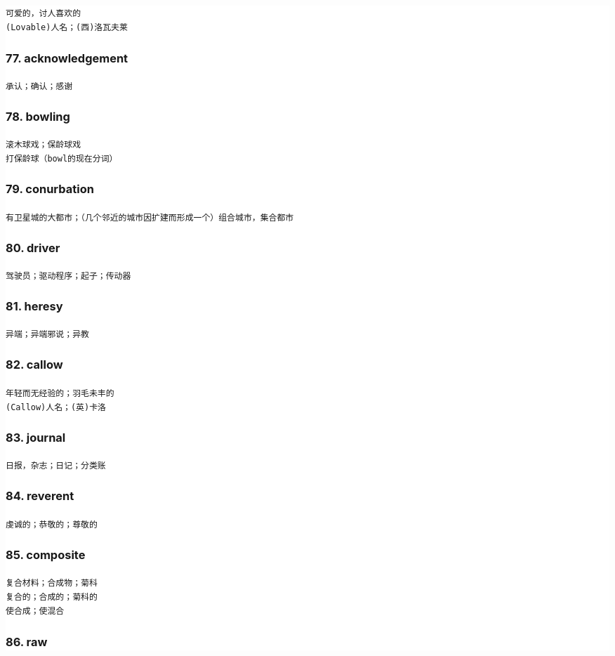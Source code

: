 ```
可爱的，讨人喜欢的
(Lovable)人名；(西)洛瓦夫莱
```
### 77. acknowledgement

```
承认；确认；感谢
```
### 78. bowling

```
滚木球戏；保龄球戏
打保龄球（bowl的现在分词）
```
### 79. conurbation

```
有卫星城的大都市；（几个邻近的城市因扩建而形成一个）组合城市，集合都市
```
### 80. driver

```
驾驶员；驱动程序；起子；传动器
```
### 81. heresy

```
异端；异端邪说；异教
```
### 82. callow

```
年轻而无经验的；羽毛未丰的
(Callow)人名；(英)卡洛
```
### 83. journal

```
日报，杂志；日记；分类账
```
### 84. reverent

```
虔诚的；恭敬的；尊敬的
```
### 85. composite

```
复合材料；合成物；菊科
复合的；合成的；菊科的
使合成；使混合
```
### 86. raw
